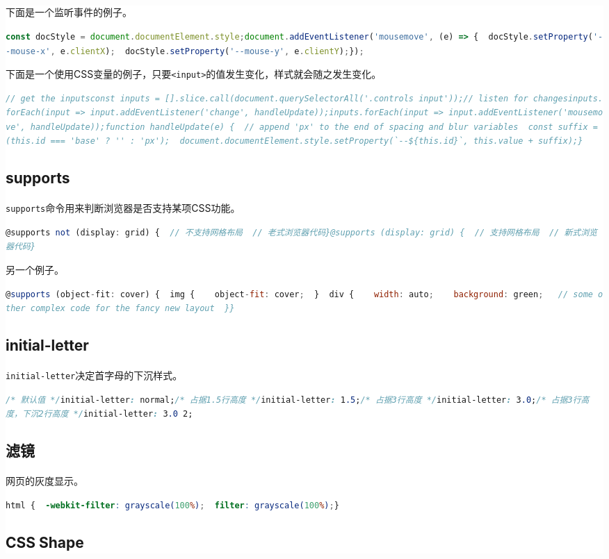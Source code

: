 下面是一个监听事件的例子。

```javascript
const docStyle = document.documentElement.style;document.addEventListener('mousemove', (e) => {  docStyle.setProperty('--mouse-x', e.clientX);  docStyle.setProperty('--mouse-y', e.clientY);});
```

下面是一个使用CSS变量的例子，只要`<input>`的值发生变化，样式就会随之发生变化。

```javascript
// get the inputsconst inputs = [].slice.call(document.querySelectorAll('.controls input'));// listen for changesinputs.forEach(input => input.addEventListener('change', handleUpdate));inputs.forEach(input => input.addEventListener('mousemove', handleUpdate));function handleUpdate(e) {  // append 'px' to the end of spacing and blur variables  const suffix = (this.id === 'base' ? '' : 'px');  document.documentElement.style.setProperty(`--${this.id}`, this.value + suffix);}
```



## supports

`supports`命令用来判断浏览器是否支持某项CSS功能。

```javascript
@supports not (display: grid) {  // 不支持网格布局  // 老式浏览器代码}@supports (display: grid) {  // 支持网格布局  // 新式浏览器代码}
```

另一个例子。

```javascript
@supports (object-fit: cover) {  img {    object-fit: cover;  }  div {    width: auto;    background: green;   // some other complex code for the fancy new layout  }}
```



## initial-letter

`initial-letter`决定首字母的下沉样式。

```css
/* 默认值 */initial-letter: normal;/* 占据1.5行高度 */initial-letter: 1.5;/* 占据3行高度 */initial-letter: 3.0;/* 占据3行高度，下沉2行高度 */initial-letter: 3.0 2;
```



## 滤镜

网页的灰度显示。

```css
html {  -webkit-filter: grayscale(100%);  filter: grayscale(100%);}
```



## CSS Shape
